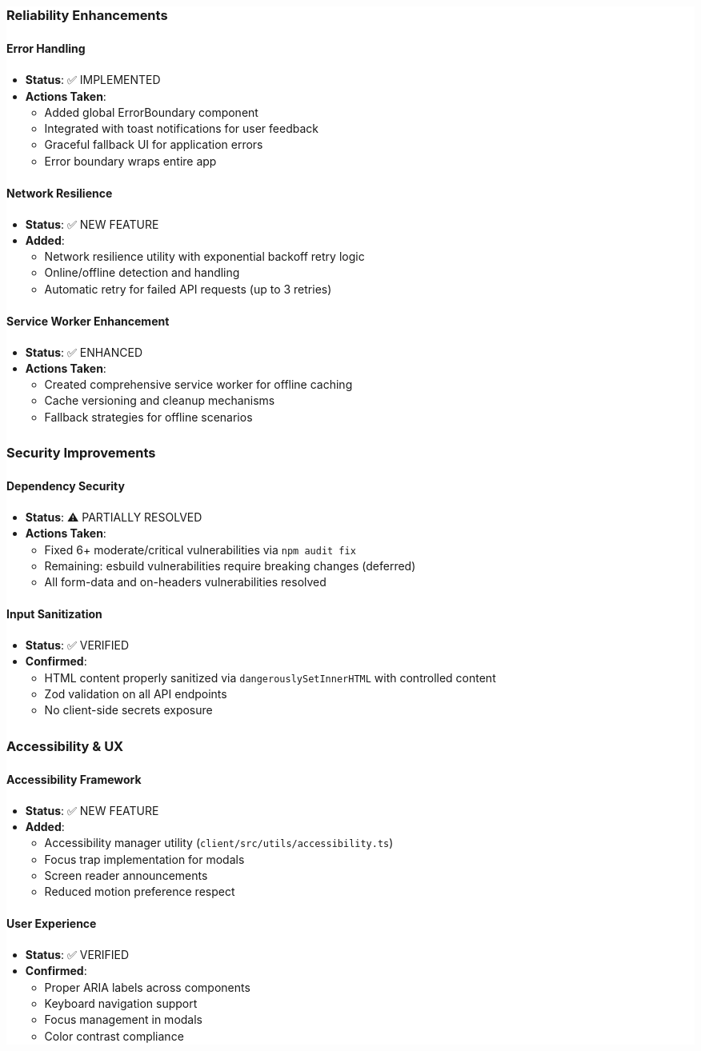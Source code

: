 ### Reliability Enhancements

#### Error Handling
- **Status**: ✅ IMPLEMENTED
- **Actions Taken**:
  - Added global ErrorBoundary component
  - Integrated with toast notifications for user feedback
  - Graceful fallback UI for application errors
  - Error boundary wraps entire app

#### Network Resilience
- **Status**: ✅ NEW FEATURE
- **Added**:
  - Network resilience utility with exponential backoff retry logic
  - Online/offline detection and handling
  - Automatic retry for failed API requests (up to 3 retries)

#### Service Worker Enhancement
- **Status**: ✅ ENHANCED
- **Actions Taken**:
  - Created comprehensive service worker for offline caching
  - Cache versioning and cleanup mechanisms
  - Fallback strategies for offline scenarios

### Security Improvements

#### Dependency Security
- **Status**: ⚠️ PARTIALLY RESOLVED
- **Actions Taken**:
  - Fixed 6+ moderate/critical vulnerabilities via `npm audit fix`
  - Remaining: esbuild vulnerabilities require breaking changes (deferred)
  - All form-data and on-headers vulnerabilities resolved

#### Input Sanitization
- **Status**: ✅ VERIFIED
- **Confirmed**:
  - HTML content properly sanitized via `dangerouslySetInnerHTML` with controlled content
  - Zod validation on all API endpoints
  - No client-side secrets exposure

### Accessibility & UX

#### Accessibility Framework
- **Status**: ✅ NEW FEATURE
- **Added**:
  - Accessibility manager utility (`client/src/utils/accessibility.ts`)
  - Focus trap implementation for modals
  - Screen reader announcements
  - Reduced motion preference respect

#### User Experience
- **Status**: ✅ VERIFIED
- **Confirmed**:
  - Proper ARIA labels across components
  - Keyboard navigation support
  - Focus management in modals
  - Color contrast compliance
